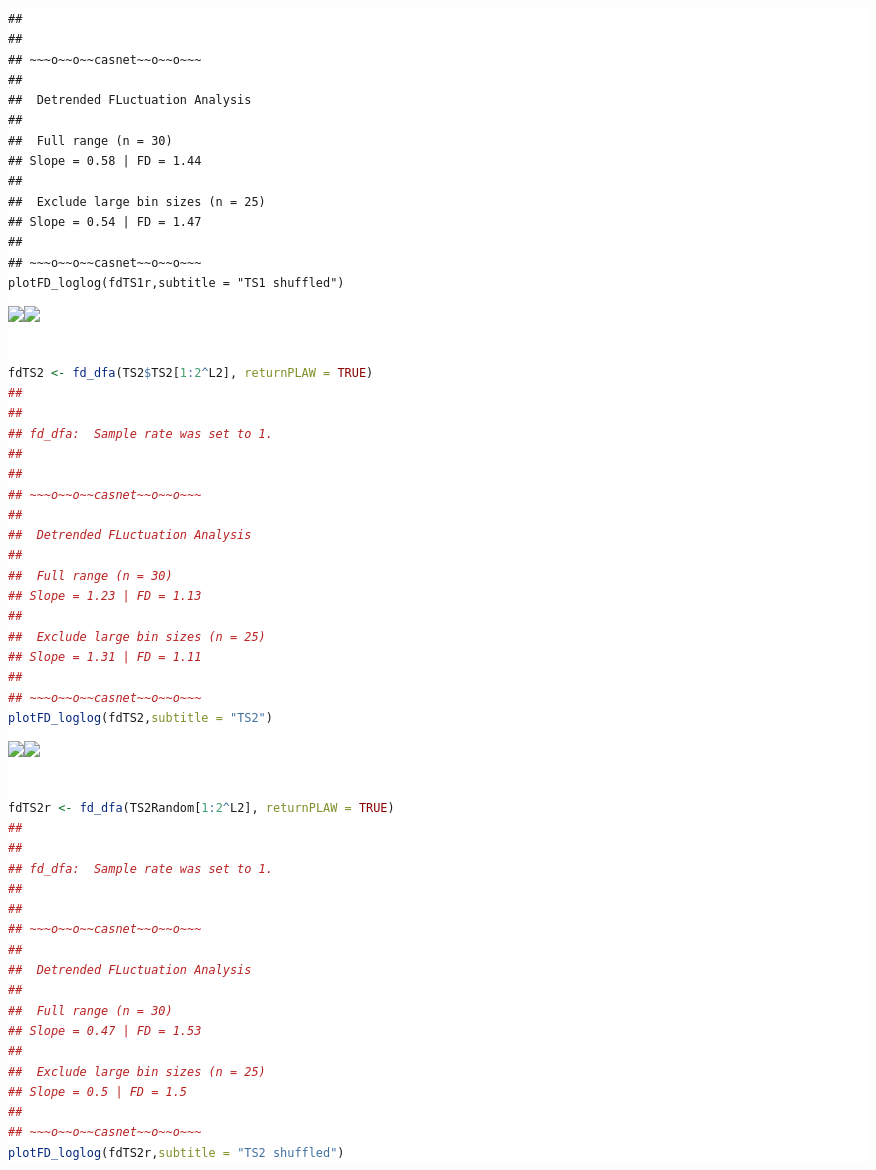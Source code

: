 ```
## 
## 
## ~~~o~~o~~casnet~~o~~o~~~
## 
##  Detrended FLuctuation Analysis 
## 
##  Full range (n = 30)
## Slope = 0.58 | FD = 1.44 
## 
##  Exclude large bin sizes (n = 25)
## Slope = 0.54 | FD = 1.47
## 
## ~~~o~~o~~casnet~~o~~o~~~
plotFD_loglog(fdTS1r,subtitle = "TS1 shuffled")
```

![](ASSIGNMENTS_P2B_files/figure-html/unnamed-chunk-9-3.png)![](ASSIGNMENTS_P2B_files/figure-html/unnamed-chunk-9-4.png)

```r

fdTS2 <- fd_dfa(TS2$TS2[1:2^L2], returnPLAW = TRUE)
## 
## 
## fd_dfa:	Sample rate was set to 1.
## 
## 
## ~~~o~~o~~casnet~~o~~o~~~
## 
##  Detrended FLuctuation Analysis 
## 
##  Full range (n = 30)
## Slope = 1.23 | FD = 1.13 
## 
##  Exclude large bin sizes (n = 25)
## Slope = 1.31 | FD = 1.11
## 
## ~~~o~~o~~casnet~~o~~o~~~
plotFD_loglog(fdTS2,subtitle = "TS2")
```

![](ASSIGNMENTS_P2B_files/figure-html/unnamed-chunk-9-5.png)![](ASSIGNMENTS_P2B_files/figure-html/unnamed-chunk-9-6.png)

```r

fdTS2r <- fd_dfa(TS2Random[1:2^L2], returnPLAW = TRUE)
## 
## 
## fd_dfa:	Sample rate was set to 1.
## 
## 
## ~~~o~~o~~casnet~~o~~o~~~
## 
##  Detrended FLuctuation Analysis 
## 
##  Full range (n = 30)
## Slope = 0.47 | FD = 1.53 
## 
##  Exclude large bin sizes (n = 25)
## Slope = 0.5 | FD = 1.5
## 
## ~~~o~~o~~casnet~~o~~o~~~
plotFD_loglog(fdTS2r,subtitle = "TS2 shuffled")
```
